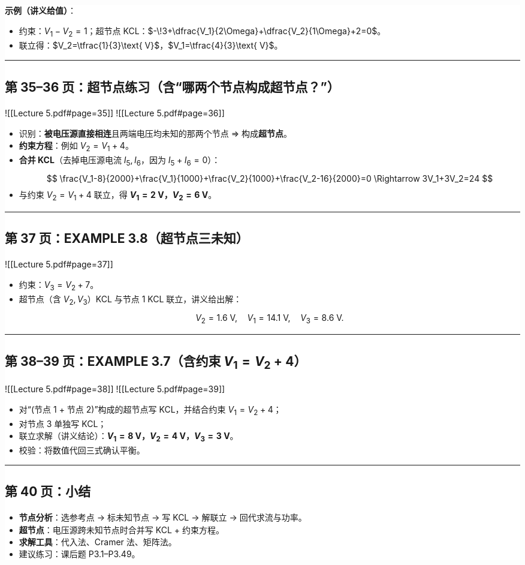 **示例（讲义给值）**：  
- 约束：$V_1-V_2=1$；超节点 KCL：$-\!3+\dfrac{V_1}{2\Omega}+\dfrac{V_2}{1\Omega}+2=0$。  
- 联立得：$V_2=\tfrac{1}{3}\text{ V}$，$V_1=\tfrac{4}{3}\text{ V}$。

---

## 第 35–36 页：超节点练习（含“哪两个节点构成超节点？”）
![[Lecture 5.pdf#page=35]]
![[Lecture 5.pdf#page=36]]

- 识别：**被电压源直接相连**且两端电压均未知的那两个节点 $\Rightarrow$ 构成**超节点**。  
- **约束方程**：例如 $V_2=V_1+4$。  
- **合并 KCL**（去掉电压源电流 $I_5,I_6$，因为 $I_5+I_6=0$）：
  $$
  \frac{V_1-8}{2000}+\frac{V_1}{1000}+\frac{V_2}{1000}+\frac{V_2-16}{2000}=0
  \Rightarrow 3V_1+3V_2=24
  $$
- 与约束 $V_2=V_1+4$ 联立，得 **$V_1=2$ V，$V_2=6$ V**。

---

## 第 37 页：EXAMPLE 3.8（超节点三未知）
![[Lecture 5.pdf#page=37]]

- 约束：$V_3=V_2+7$。  
- 超节点（含 $V_2,V_3$）KCL 与节点 1 KCL 联立，讲义给出解：  
  $$
  V_2=1.6\ \text{V},\quad V_1=14.1\ \text{V},\quad V_3=8.6\ \text{V}.
  $$

---

## 第 38–39 页：EXAMPLE 3.7（含约束 $V_1=V_2+4$）
![[Lecture 5.pdf#page=38]]
![[Lecture 5.pdf#page=39]]

- 对“(节点 1 + 节点 2)”构成的超节点写 KCL，并结合约束 $V_1=V_2+4$；  
- 对节点 3 单独写 KCL；  
- 联立求解（讲义结论）：**$V_1=8$ V，$V_2=4$ V，$V_3=3$ V**。  
- 校验：将数值代回三式确认平衡。

---

## 第 40 页：小结


- **节点分析**：选参考点 → 标未知节点 → 写 KCL → 解联立 → 回代求流与功率。  
- **超节点**：电压源跨未知节点时合并写 KCL + 约束方程。  
- **求解工具**：代入法、Cramer 法、矩阵法。  
- 建议练习：课后题 P3.1–P3.49。
